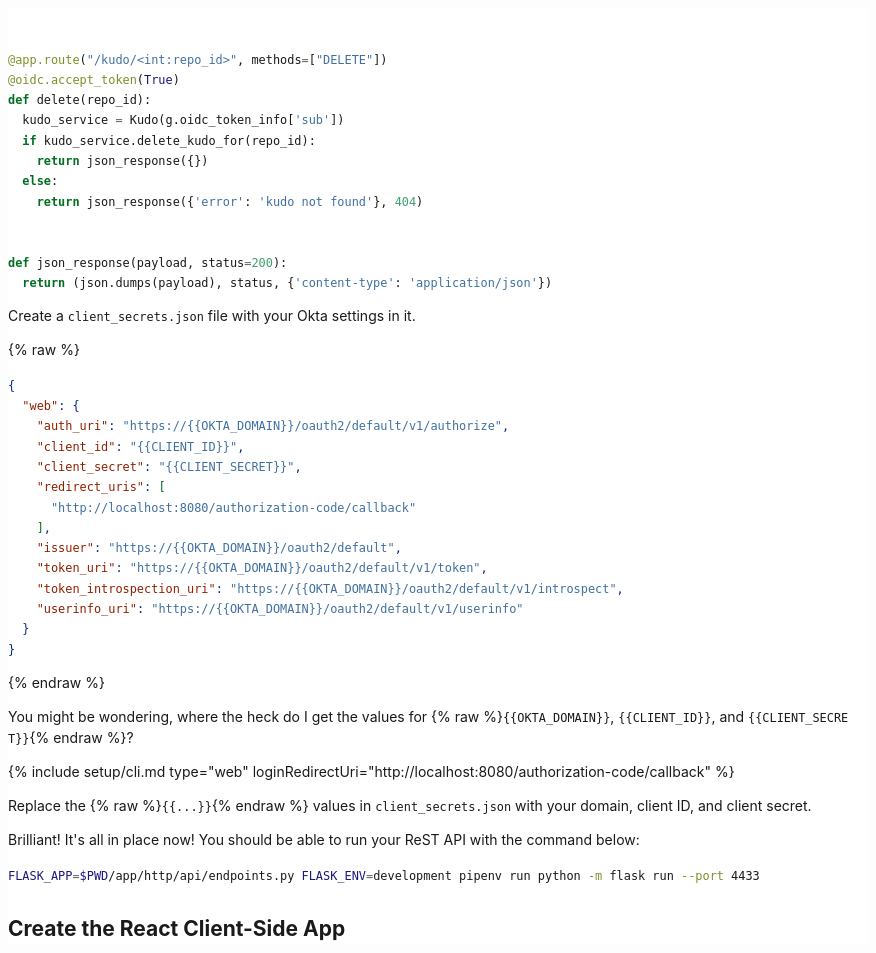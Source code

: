 ```python


@app.route("/kudo/<int:repo_id>", methods=["DELETE"])
@oidc.accept_token(True)
def delete(repo_id):
  kudo_service = Kudo(g.oidc_token_info['sub'])
  if kudo_service.delete_kudo_for(repo_id):
    return json_response({})
  else:
    return json_response({'error': 'kudo not found'}, 404)


def json_response(payload, status=200):
  return (json.dumps(payload), status, {'content-type': 'application/json'})
```

Create a `client_secrets.json` file with your Okta settings in it.

{% raw %}
```json
{
  "web": {
    "auth_uri": "https://{{OKTA_DOMAIN}}/oauth2/default/v1/authorize",
    "client_id": "{{CLIENT_ID}}",
    "client_secret": "{{CLIENT_SECRET}}",
    "redirect_uris": [
      "http://localhost:8080/authorization-code/callback"
    ],
    "issuer": "https://{{OKTA_DOMAIN}}/oauth2/default",
    "token_uri": "https://{{OKTA_DOMAIN}}/oauth2/default/v1/token",
    "token_introspection_uri": "https://{{OKTA_DOMAIN}}/oauth2/default/v1/introspect",
    "userinfo_uri": "https://{{OKTA_DOMAIN}}/oauth2/default/v1/userinfo"
  }
}
```
{% endraw %}

You might be wondering, where the heck do I get the values for {% raw %}`{{OKTA_DOMAIN}}`, `{{CLIENT_ID}}`, and `{{CLIENT_SECRET}}`{% endraw %}?

{% include setup/cli.md type="web"
   loginRedirectUri="http://localhost:8080/authorization-code/callback" %}

Replace the {% raw %}`{{...}}`{% endraw %} values in `client_secrets.json` with your domain, client ID, and client secret. 

Brilliant! It's all in place now! You should be able to run your ReST API with the command below:

```bash
FLASK_APP=$PWD/app/http/api/endpoints.py FLASK_ENV=development pipenv run python -m flask run --port 4433
```

## Create the React Client-Side App
